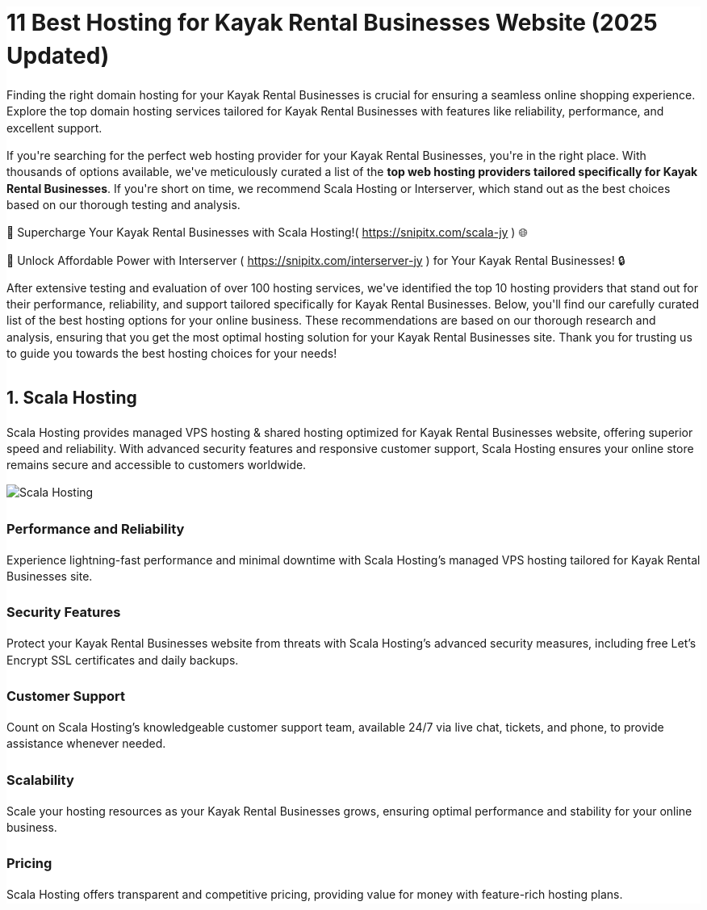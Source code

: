 # 11 Best Hosting for Kayak Rental Businesses Website (2025 Updated)

Finding the right domain hosting for your Kayak Rental Businesses is crucial for ensuring a seamless online shopping experience. Explore the top domain hosting services tailored for Kayak Rental Businesses with features like reliability, performance, and excellent support.

If you're searching for the perfect web hosting provider for your Kayak Rental Businesses, you're in the right place. With thousands of options available, we've meticulously curated a list of the **top web hosting providers tailored specifically for Kayak Rental Businesses**. If you're short on time, we recommend Scala Hosting or Interserver, which stand out as the best choices based on our thorough testing and analysis.

🚀 Supercharge Your Kayak Rental Businesses with Scala Hosting!( https://snipitx.com/scala-jy ) 🌐 

💸 Unlock Affordable Power with Interserver ( https://snipitx.com/interserver-jy ) for Your Kayak Rental Businesses! 🔒

After extensive testing and evaluation of over 100 hosting services, we've identified the top 10 hosting providers that stand out for their performance, reliability, and support tailored specifically for Kayak Rental Businesses. Below, you'll find our carefully curated list of the best hosting options for your online business. These recommendations are based on our thorough research and analysis, ensuring that you get the most optimal hosting solution for your Kayak Rental Businesses site. Thank you for trusting us to guide you towards the best hosting choices for your needs!

## 1. Scala Hosting

Scala Hosting provides managed VPS hosting & shared hosting optimized for Kayak Rental Businesses website, offering superior speed and reliability. With advanced security features and responsive customer support, Scala Hosting ensures your online store remains secure and accessible to customers worldwide.

![Scala Hosting](https://i.imgur.com/uJ5JIK3.png "Scala Web Hosting")

### Performance and Reliability
Experience lightning-fast performance and minimal downtime with Scala Hosting’s managed VPS hosting tailored for Kayak Rental Businesses site.

### Security Features
Protect your Kayak Rental Businesses website from threats with Scala Hosting’s advanced security measures, including free Let’s Encrypt SSL certificates and daily backups.

### Customer Support
Count on Scala Hosting’s knowledgeable customer support team, available 24/7 via live chat, tickets, and phone, to provide assistance whenever needed.

### Scalability
Scale your hosting resources as your Kayak Rental Businesses grows, ensuring optimal performance and stability for your online business.

### Pricing
Scala Hosting offers transparent and competitive pricing, providing value for money with feature-rich hosting plans.
